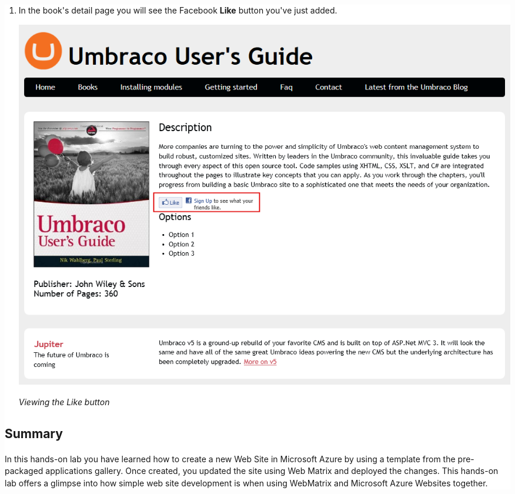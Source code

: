 1. In the book's detail page you will see the Facebook **Like** button you've just added.

	![Viewing the Like button](images/umbraco-like-button.png?raw=true "Viewing the Like button")

	_Viewing the Like button_

<a name="Summary"></a>
## Summary ##

In this hands-on lab you have learned how to create a new Web Site in Microsoft Azure by using a template from the pre-packaged applications gallery. Once created, you updated the site using Web Matrix and deployed the changes. This hands-on lab offers a glimpse into how simple web site development is when using WebMatrix and Microsoft Azure Websites together. 
